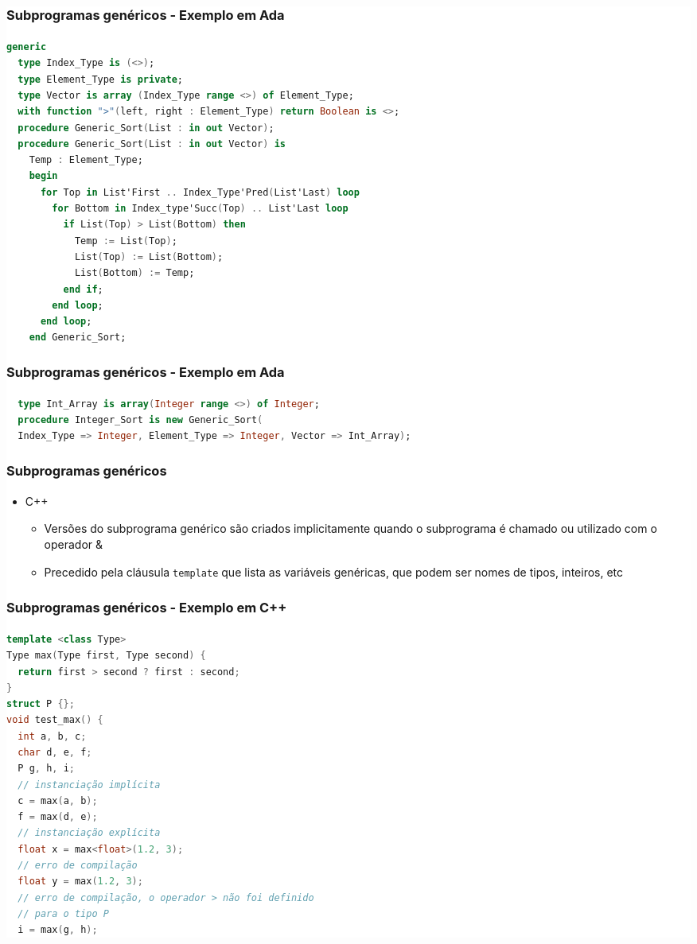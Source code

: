 ### Subprogramas genéricos - Exemplo em Ada

```ada
generic
  type Index_Type is (<>);
  type Element_Type is private;
  type Vector is array (Index_Type range <>) of Element_Type;
  with function ">"(left, right : Element_Type) return Boolean is <>;
  procedure Generic_Sort(List : in out Vector);
  procedure Generic_Sort(List : in out Vector) is
    Temp : Element_Type;
    begin
      for Top in List'First .. Index_Type'Pred(List'Last) loop
        for Bottom in Index_type'Succ(Top) .. List'Last loop
          if List(Top) > List(Bottom) then
            Temp := List(Top);
            List(Top) := List(Bottom);
            List(Bottom) := Temp;
          end if;
        end loop;
      end loop;
    end Generic_Sort;
```



### Subprogramas genéricos - Exemplo em Ada


```ada
  type Int_Array is array(Integer range <>) of Integer;
  procedure Integer_Sort is new Generic_Sort(
  Index_Type => Integer, Element_Type => Integer, Vector => Int_Array);
```

### Subprogramas genéricos

-   C++

    -   Versões do subprograma genérico são criados implicitamente quando o
        subprograma é chamado ou utilizado com o operador &

    -   Precedido pela cláusula `template` que lista as variáveis genéricas, que
        podem ser nomes de tipos, inteiros, etc

### Subprogramas genéricos - Exemplo em C++

```cpp
template <class Type>
Type max(Type first, Type second) {
  return first > second ? first : second;
}
struct P {};
void test_max() {
  int a, b, c;
  char d, e, f;
  P g, h, i;
  // instanciação implícita
  c = max(a, b);
  f = max(d, e);
  // instanciação explícita
  float x = max<float>(1.2, 3);
  // erro de compilação
  float y = max(1.2, 3);
  // erro de compilação, o operador > não foi definido
  // para o tipo P
  i = max(g, h);
```